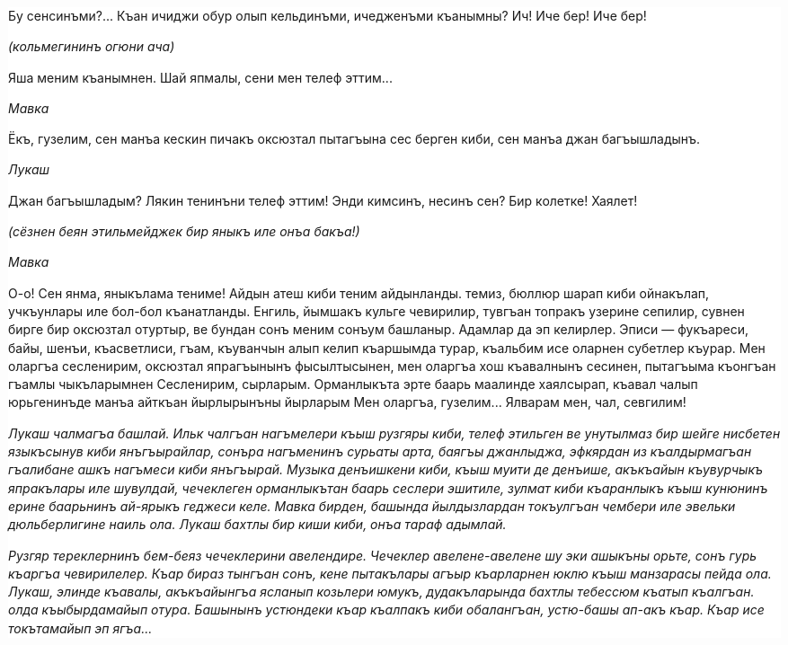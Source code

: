 Бу сенсинъми?...
Къан ичиджи обур олып кельдинъми, ичедженъми къанымны?
Ич!
Иче бер!
Иче бер!

_(кольмегининъ огюни ача)_

Яша меним къанымнен.
Шай япмалы, сени мен телеф эттим...

_Мавка_

Ёкъ, гузелим, сен манъа кескин пичакъ оксюзтал пытагъына сес берген киби, сен манъа джан багъышладынъ.

_Лукаш_

Джан багъышладым?
Лякин тенинъни телеф эттим!
Энди кимсинъ, несинъ сен?
Бир колетке!
Хаялет!

_(сёзнен беян этильмейджек бир яныкъ иле онъа бакъа!)_

_Мавка_

О-о!
Сен янма, яныкълама тениме!
Айдын атеш киби теним айдынланды.
темиз, бюллюр шарап киби ойнакълап, учкъунлары иле бол-бол къанатланды.
Енгиль, йымшакъ кульге чевирилир, тувгъан топракъ узерине сепилир, сувнен бирге бир оксюзтал отуртыр, ве бундан сонъ меним сонъум башланыр.
Адамлар да эп келирлер.
Эписи — фукъареси, байы, шенъи, къасветлиси, гъам, къуванчын алып келип къаршымда турар, къальбим исе оларнен субетлер къурар.
Мен оларгъа сесленирим, оксюзтал япрагъынынъ фысылтысынен, мен оларгъа хош къавалнынъ сесинен, пытагъыма къонгъан гъамлы чыкъларымнен Сесленирим, сырларым.
Орманлыкъта эрте баарь маалинде хаялсырап, къавал чалып юрьгенинъде манъа айткъан йырлырынъны йырларым Мен оларгъа, гузелим...
Ялварам мен, чал, севгилим!

_Лукаш чалмагъа башлай.
Ильк чалгъан нагъмелери къыш рузгяры киби, телеф этильген ве унутылмаз бир шейге нисбетен языкъсынув киби янъгъырайлар, сонъра нагъменинъ сурьаты арта, баягъы джанлыджа, эфкярдан из къалдырмагъан гъалибане ашкъ нагъмеси киби янъгъырай.
Музыка денъишкени киби, къыш муити де денъише, акъкъайын къувурчыкъ япракълары иле шувулдай, чечеклеген орманлыкътан баарь сеслери эшитиле, зулмат киби къаранлыкъ къыш кунюнинъ ерине баарьнинъ ай-ярыкъ геджеси келе.
Мавка бирден, башында йылдызлардан токъулгъан чембери иле эвельки дюльберлигине наиль ола.
Лукаш бахтлы бир киши киби, онъа тараф адымлай._

_Рузгяр тереклернинъ бем-беяз чечеклерини авелендире.
Чечеклер авелене-авелене шу эки ашыкъны орьте, сонъ гурь къаргъа чевирилелер.
Къар бираз тынгъан сонъ, кене пытакълары агъыр къарларнен юклю къыш манзарасы пейда ола.
Лукаш, элинде къавалы, акъкъайынгъа ясланып козьлери юмукъ, дудакъларында бахтлы тебессюм къатып къалгъан.
олда къыбырдамайып отура.
Башынынъ устюндеки къар къалпакъ киби обалангъан, устю-башы ап-акъ къар.
Къар исе токътамайып эп ягъа..._
